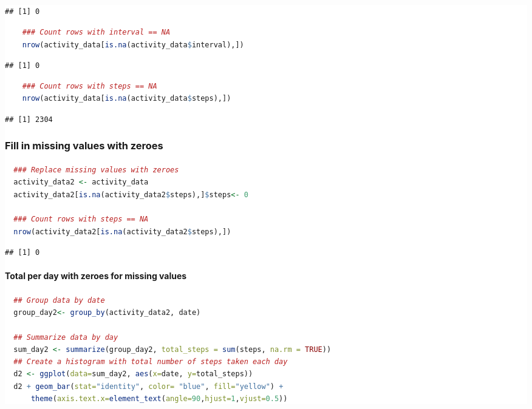 ```
## [1] 0
```

```r
	### Count rows with interval == NA
	nrow(activity_data[is.na(activity_data$interval),])
```

```
## [1] 0
```

```r
	### Count rows with steps == NA
	nrow(activity_data[is.na(activity_data$steps),])  
```

```
## [1] 2304
```
### Fill in missing values with zeroes   

```r
  ### Replace missing values with zeroes
  activity_data2 <- activity_data
  activity_data2[is.na(activity_data2$steps),]$steps<- 0

  ### Count rows with steps == NA
  nrow(activity_data2[is.na(activity_data2$steps),])   
```

```
## [1] 0
```

#### Total per day with zeroes for missing values   

```r
  ## Group data by date
  group_day2<- group_by(activity_data2, date) 

  ## Summarize data by day
  sum_day2 <- summarize(group_day2, total_steps = sum(steps, na.rm = TRUE))
  ## Create a histogram with total number of steps taken each day
  d2 <- ggplot(data=sum_day2, aes(x=date, y=total_steps))
  d2 + geom_bar(stat="identity", color= "blue", fill="yellow") + 
	  theme(axis.text.x=element_text(angle=90,hjust=1,vjust=0.5)) 
```
